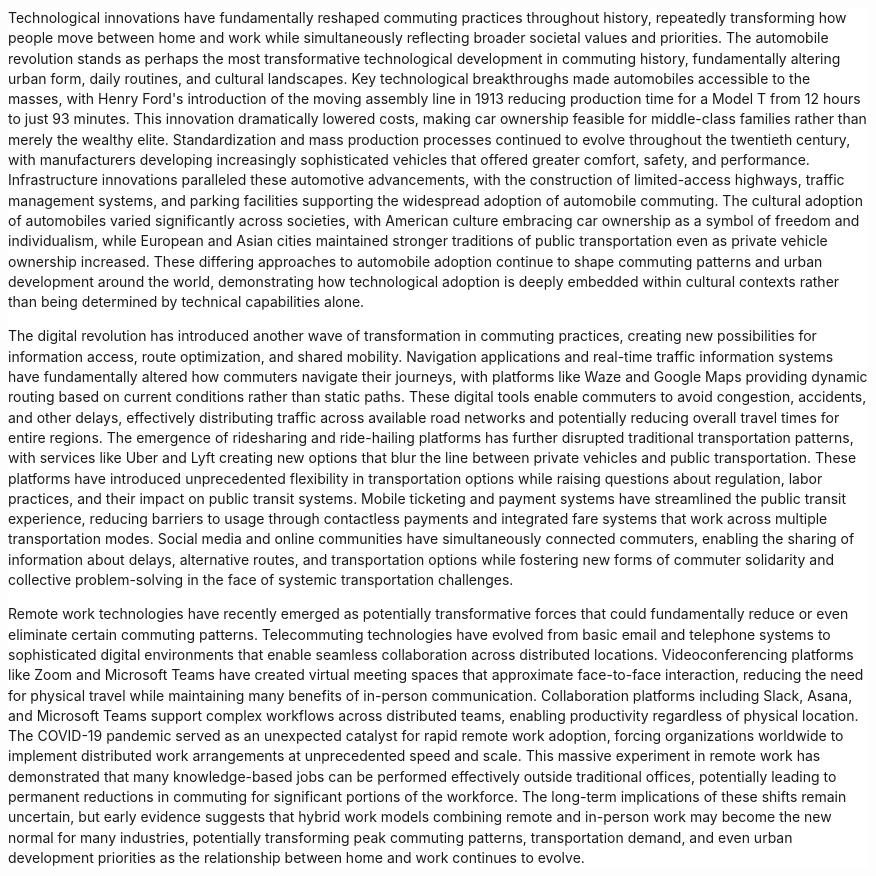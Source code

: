 
Technological innovations have fundamentally reshaped commuting practices throughout history, repeatedly transforming how people move between home and work while simultaneously reflecting broader societal values and priorities. The automobile revolution stands as perhaps the most transformative technological development in commuting history, fundamentally altering urban form, daily routines, and cultural landscapes. Key technological breakthroughs made automobiles accessible to the masses, with Henry Ford's introduction of the moving assembly line in 1913 reducing production time for a Model T from 12 hours to just 93 minutes. This innovation dramatically lowered costs, making car ownership feasible for middle-class families rather than merely the wealthy elite. Standardization and mass production processes continued to evolve throughout the twentieth century, with manufacturers developing increasingly sophisticated vehicles that offered greater comfort, safety, and performance. Infrastructure innovations paralleled these automotive advancements, with the construction of limited-access highways, traffic management systems, and parking facilities supporting the widespread adoption of automobile commuting. The cultural adoption of automobiles varied significantly across societies, with American culture embracing car ownership as a symbol of freedom and individualism, while European and Asian cities maintained stronger traditions of public transportation even as private vehicle ownership increased. These differing approaches to automobile adoption continue to shape commuting patterns and urban development around the world, demonstrating how technological adoption is deeply embedded within cultural contexts rather than being determined by technical capabilities alone.

The digital revolution has introduced another wave of transformation in commuting practices, creating new possibilities for information access, route optimization, and shared mobility. Navigation applications and real-time traffic information systems have fundamentally altered how commuters navigate their journeys, with platforms like Waze and Google Maps providing dynamic routing based on current conditions rather than static paths. These digital tools enable commuters to avoid congestion, accidents, and other delays, effectively distributing traffic across available road networks and potentially reducing overall travel times for entire regions. The emergence of ridesharing and ride-hailing platforms has further disrupted traditional transportation patterns, with services like Uber and Lyft creating new options that blur the line between private vehicles and public transportation. These platforms have introduced unprecedented flexibility in transportation options while raising questions about regulation, labor practices, and their impact on public transit systems. Mobile ticketing and payment systems have streamlined the public transit experience, reducing barriers to usage through contactless payments and integrated fare systems that work across multiple transportation modes. Social media and online communities have simultaneously connected commuters, enabling the sharing of information about delays, alternative routes, and transportation options while fostering new forms of commuter solidarity and collective problem-solving in the face of systemic transportation challenges.

Remote work technologies have recently emerged as potentially transformative forces that could fundamentally reduce or even eliminate certain commuting patterns. Telecommuting technologies have evolved from basic email and telephone systems to sophisticated digital environments that enable seamless collaboration across distributed locations. Videoconferencing platforms like Zoom and Microsoft Teams have created virtual meeting spaces that approximate face-to-face interaction, reducing the need for physical travel while maintaining many benefits of in-person communication. Collaboration platforms including Slack, Asana, and Microsoft Teams support complex workflows across distributed teams, enabling productivity regardless of physical location. The COVID-19 pandemic served as an unexpected catalyst for rapid remote work adoption, forcing organizations worldwide to implement distributed work arrangements at unprecedented speed and scale. This massive experiment in remote work has demonstrated that many knowledge-based jobs can be performed effectively outside traditional offices, potentially leading to permanent reductions in commuting for significant portions of the workforce. The long-term implications of these shifts remain uncertain, but early evidence suggests that hybrid work models combining remote and in-person work may become the new normal for many industries, potentially transforming peak commuting patterns, transportation demand, and even urban development priorities as the relationship between home and work continues to evolve.
